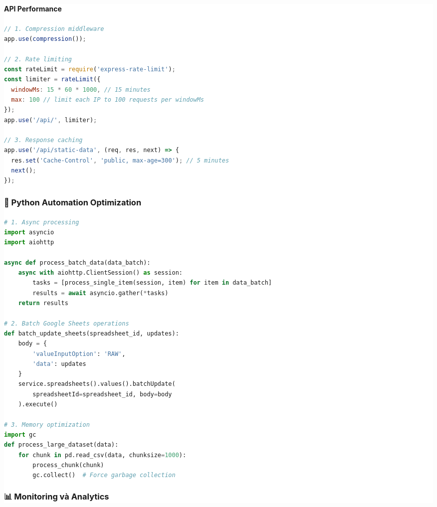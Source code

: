 #### API Performance

```javascript
// 1. Compression middleware
app.use(compression());

// 2. Rate limiting
const rateLimit = require('express-rate-limit');
const limiter = rateLimit({
  windowMs: 15 * 60 * 1000, // 15 minutes
  max: 100 // limit each IP to 100 requests per windowMs
});
app.use('/api/', limiter);

// 3. Response caching
app.use('/api/static-data', (req, res, next) => {
  res.set('Cache-Control', 'public, max-age=300'); // 5 minutes
  next();
});
```

### 🐍 Python Automation Optimization

```python
# 1. Async processing
import asyncio
import aiohttp

async def process_batch_data(data_batch):
    async with aiohttp.ClientSession() as session:
        tasks = [process_single_item(session, item) for item in data_batch]
        results = await asyncio.gather(*tasks)
    return results

# 2. Batch Google Sheets operations
def batch_update_sheets(spreadsheet_id, updates):
    body = {
        'valueInputOption': 'RAW',
        'data': updates
    }
    service.spreadsheets().values().batchUpdate(
        spreadsheetId=spreadsheet_id, body=body
    ).execute()

# 3. Memory optimization
import gc
def process_large_dataset(data):
    for chunk in pd.read_csv(data, chunksize=1000):
        process_chunk(chunk)
        gc.collect()  # Force garbage collection
```

### 📊 Monitoring và Analytics
